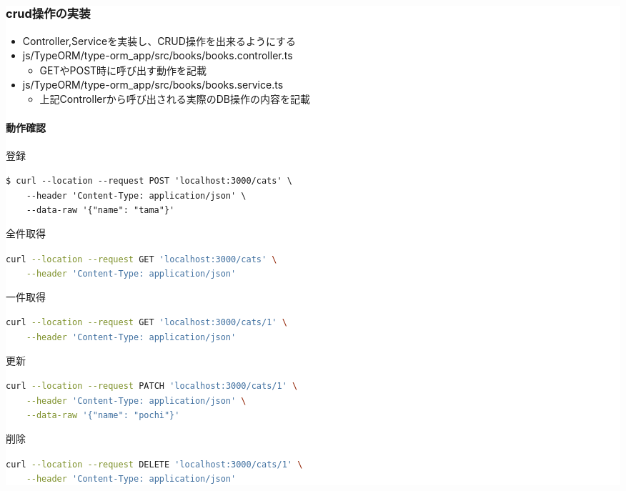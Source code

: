 ### crud操作の実装

- Controller,Serviceを実装し、CRUD操作を出来るようにする
- js/TypeORM/type-orm_app/src/books/books.controller.ts
  - GETやPOST時に呼び出す動作を記載
- js/TypeORM/type-orm_app/src/books/books.service.ts
  - 上記Controllerから呼び出される実際のDB操作の内容を記載

#### 動作確認

登録

```
$ curl --location --request POST 'localhost:3000/cats' \
    --header 'Content-Type: application/json' \
    --data-raw '{"name": "tama"}'
```

全件取得

```bash
curl --location --request GET 'localhost:3000/cats' \
    --header 'Content-Type: application/json'
```

一件取得

```bash
curl --location --request GET 'localhost:3000/cats/1' \
    --header 'Content-Type: application/json'
```

更新

```bash
curl --location --request PATCH 'localhost:3000/cats/1' \
    --header 'Content-Type: application/json' \
    --data-raw '{"name": "pochi"}'
```

削除

```bash
curl --location --request DELETE 'localhost:3000/cats/1' \
    --header 'Content-Type: application/json'
```